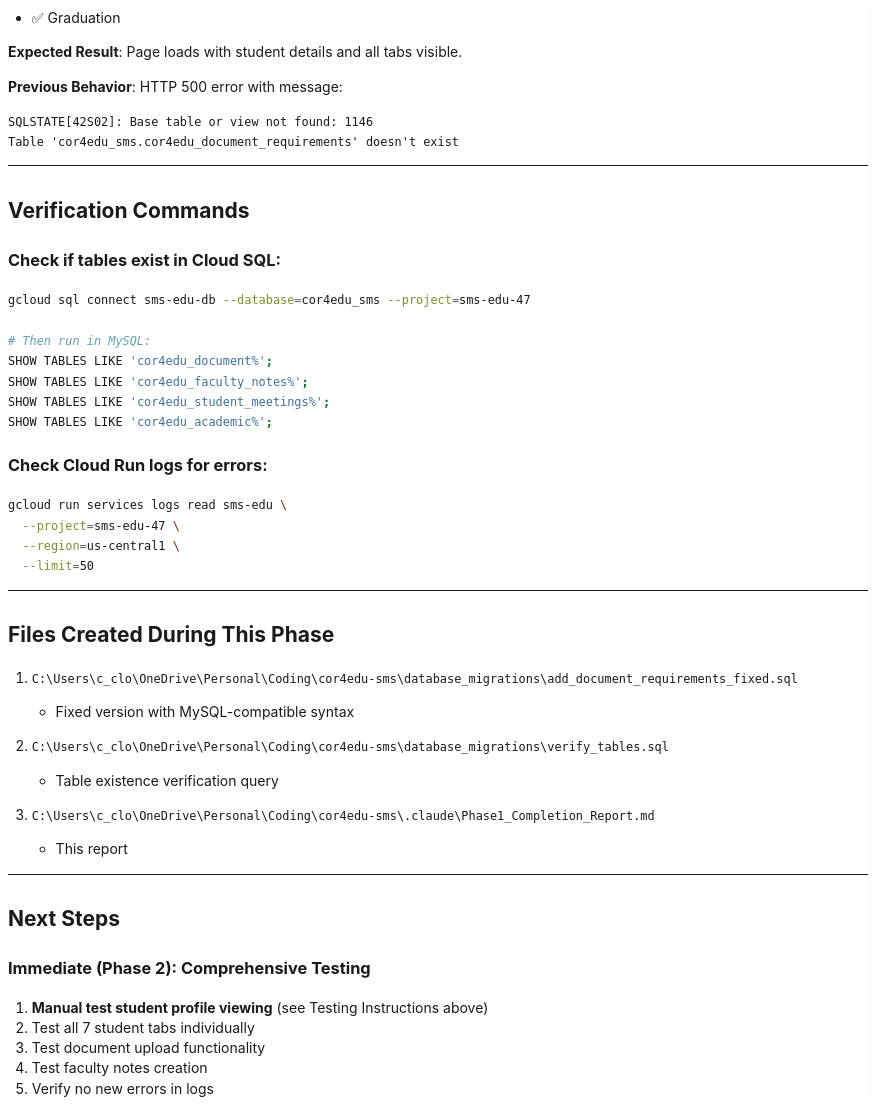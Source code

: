    - ✅ Graduation

**Expected Result**: Page loads with student details and all tabs visible.

**Previous Behavior**: HTTP 500 error with message:
```
SQLSTATE[42S02]: Base table or view not found: 1146
Table 'cor4edu_sms.cor4edu_document_requirements' doesn't exist
```

---

## Verification Commands

### Check if tables exist in Cloud SQL:
```bash
gcloud sql connect sms-edu-db --database=cor4edu_sms --project=sms-edu-47

# Then run in MySQL:
SHOW TABLES LIKE 'cor4edu_document%';
SHOW TABLES LIKE 'cor4edu_faculty_notes%';
SHOW TABLES LIKE 'cor4edu_student_meetings%';
SHOW TABLES LIKE 'cor4edu_academic%';
```

### Check Cloud Run logs for errors:
```bash
gcloud run services logs read sms-edu \
  --project=sms-edu-47 \
  --region=us-central1 \
  --limit=50
```

---

## Files Created During This Phase

1. `C:\Users\c_clo\OneDrive\Personal\Coding\cor4edu-sms\database_migrations\add_document_requirements_fixed.sql`
   - Fixed version with MySQL-compatible syntax

2. `C:\Users\c_clo\OneDrive\Personal\Coding\cor4edu-sms\database_migrations\verify_tables.sql`
   - Table existence verification query

3. `C:\Users\c_clo\OneDrive\Personal\Coding\cor4edu-sms\.claude\Phase1_Completion_Report.md`
   - This report

---

## Next Steps

### Immediate (Phase 2): Comprehensive Testing
1. **Manual test student profile viewing** (see Testing Instructions above)
2. Test all 7 student tabs individually
3. Test document upload functionality
4. Test faculty notes creation
5. Verify no new errors in logs
